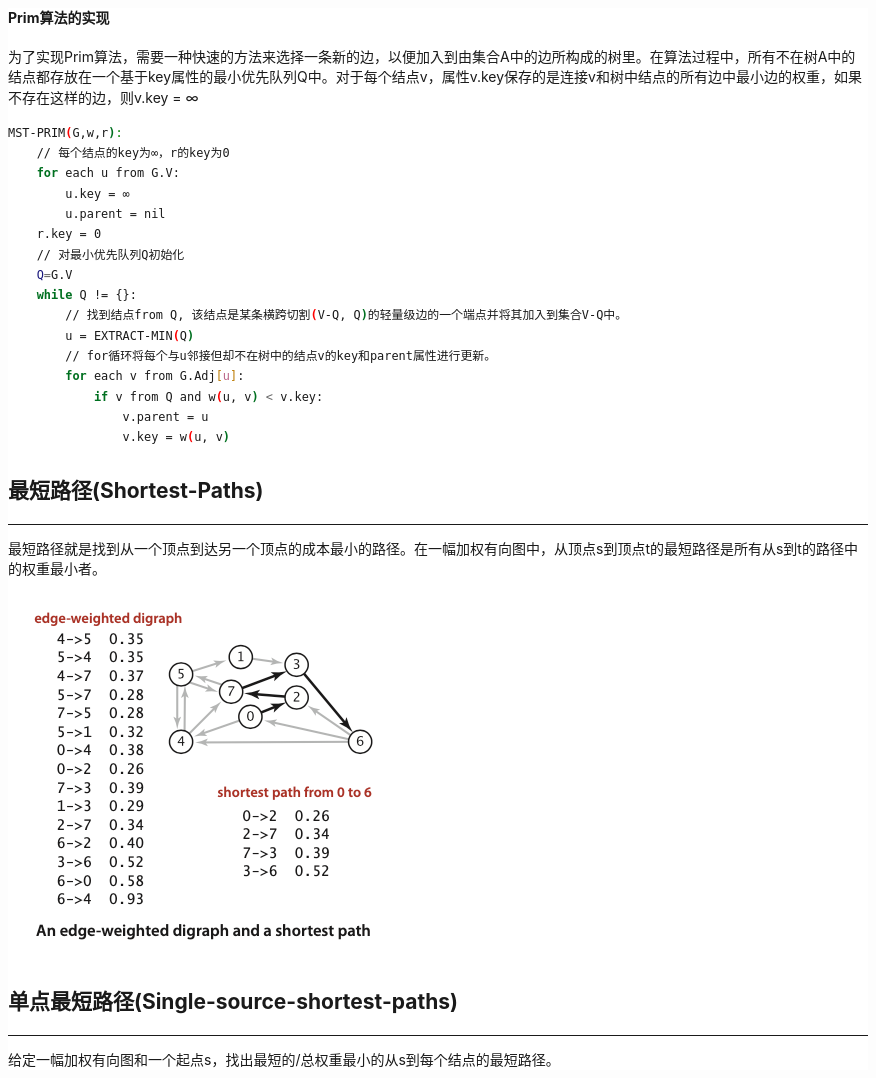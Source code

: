 #### Prim算法的实现
为了实现Prim算法，需要一种快速的方法来选择一条新的边，以便加入到由集合A中的边所构成的树里。在算法过程中，所有不在树A中的结点都存放在一个基于key属性的最小优先队列Q中。对于每个结点v，属性v.key保存的是连接v和树中结点的所有边中最小边的权重，如果不存在这样的边，则v.key = ∞

```bash
MST-PRIM(G,w,r):
    // 每个结点的key为∞，r的key为0
    for each u from G.V:
        u.key = ∞
        u.parent = nil
    r.key = 0
    // 对最小优先队列Q初始化
    Q=G.V
    while Q != {}:
        // 找到结点from Q, 该结点是某条横跨切割(V-Q, Q)的轻量级边的一个端点并将其加入到集合V-Q中。
        u = EXTRACT-MIN(Q)
        // for循环将每个与u邻接但却不在树中的结点v的key和parent属性进行更新。
        for each v from G.Adj[u]:
            if v from Q and w(u, v) < v.key:
                v.parent = u
                v.key = w(u, v)
```

## 最短路径(Shortest-Paths)
---
最短路径就是找到从一个顶点到达另一个顶点的成本最小的路径。在一幅加权有向图中，从顶点s到顶点t的最短路径是所有从s到t的路径中的权重最小者。

![](pic/shortestpath.png)

## 单点最短路径(Single-source-shortest-paths)
---
给定一幅加权有向图和一个起点s，找出最短的/总权重最小的从s到每个结点的最短路径。
